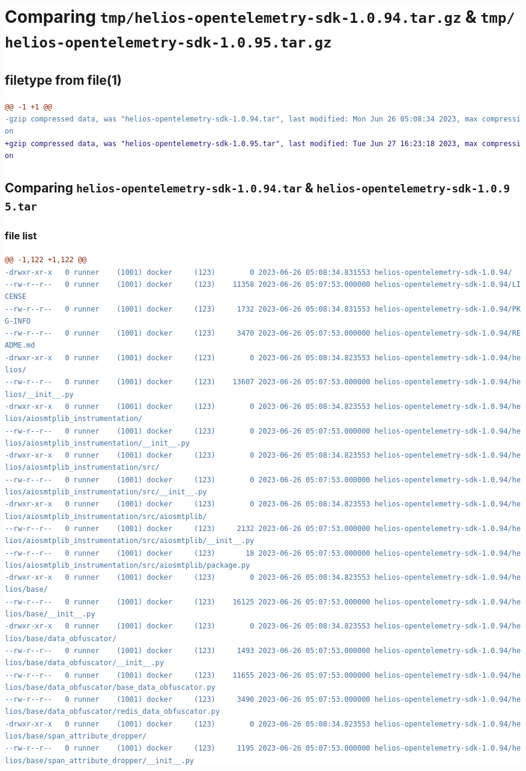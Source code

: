 # Comparing `tmp/helios-opentelemetry-sdk-1.0.94.tar.gz` & `tmp/helios-opentelemetry-sdk-1.0.95.tar.gz`

## filetype from file(1)

```diff
@@ -1 +1 @@
-gzip compressed data, was "helios-opentelemetry-sdk-1.0.94.tar", last modified: Mon Jun 26 05:08:34 2023, max compression
+gzip compressed data, was "helios-opentelemetry-sdk-1.0.95.tar", last modified: Tue Jun 27 16:23:18 2023, max compression
```

## Comparing `helios-opentelemetry-sdk-1.0.94.tar` & `helios-opentelemetry-sdk-1.0.95.tar`

### file list

```diff
@@ -1,122 +1,122 @@
-drwxr-xr-x   0 runner    (1001) docker     (123)        0 2023-06-26 05:08:34.831553 helios-opentelemetry-sdk-1.0.94/
--rw-r--r--   0 runner    (1001) docker     (123)    11358 2023-06-26 05:07:53.000000 helios-opentelemetry-sdk-1.0.94/LICENSE
--rw-r--r--   0 runner    (1001) docker     (123)     1732 2023-06-26 05:08:34.831553 helios-opentelemetry-sdk-1.0.94/PKG-INFO
--rw-r--r--   0 runner    (1001) docker     (123)     3470 2023-06-26 05:07:53.000000 helios-opentelemetry-sdk-1.0.94/README.md
-drwxr-xr-x   0 runner    (1001) docker     (123)        0 2023-06-26 05:08:34.823553 helios-opentelemetry-sdk-1.0.94/helios/
--rw-r--r--   0 runner    (1001) docker     (123)    13607 2023-06-26 05:07:53.000000 helios-opentelemetry-sdk-1.0.94/helios/__init__.py
-drwxr-xr-x   0 runner    (1001) docker     (123)        0 2023-06-26 05:08:34.823553 helios-opentelemetry-sdk-1.0.94/helios/aiosmtplib_instrumentation/
--rw-r--r--   0 runner    (1001) docker     (123)        0 2023-06-26 05:07:53.000000 helios-opentelemetry-sdk-1.0.94/helios/aiosmtplib_instrumentation/__init__.py
-drwxr-xr-x   0 runner    (1001) docker     (123)        0 2023-06-26 05:08:34.823553 helios-opentelemetry-sdk-1.0.94/helios/aiosmtplib_instrumentation/src/
--rw-r--r--   0 runner    (1001) docker     (123)        0 2023-06-26 05:07:53.000000 helios-opentelemetry-sdk-1.0.94/helios/aiosmtplib_instrumentation/src/__init__.py
-drwxr-xr-x   0 runner    (1001) docker     (123)        0 2023-06-26 05:08:34.823553 helios-opentelemetry-sdk-1.0.94/helios/aiosmtplib_instrumentation/src/aiosmtplib/
--rw-r--r--   0 runner    (1001) docker     (123)     2132 2023-06-26 05:07:53.000000 helios-opentelemetry-sdk-1.0.94/helios/aiosmtplib_instrumentation/src/aiosmtplib/__init__.py
--rw-r--r--   0 runner    (1001) docker     (123)       18 2023-06-26 05:07:53.000000 helios-opentelemetry-sdk-1.0.94/helios/aiosmtplib_instrumentation/src/aiosmtplib/package.py
-drwxr-xr-x   0 runner    (1001) docker     (123)        0 2023-06-26 05:08:34.823553 helios-opentelemetry-sdk-1.0.94/helios/base/
--rw-r--r--   0 runner    (1001) docker     (123)    16125 2023-06-26 05:07:53.000000 helios-opentelemetry-sdk-1.0.94/helios/base/__init__.py
-drwxr-xr-x   0 runner    (1001) docker     (123)        0 2023-06-26 05:08:34.823553 helios-opentelemetry-sdk-1.0.94/helios/base/data_obfuscator/
--rw-r--r--   0 runner    (1001) docker     (123)     1493 2023-06-26 05:07:53.000000 helios-opentelemetry-sdk-1.0.94/helios/base/data_obfuscator/__init__.py
--rw-r--r--   0 runner    (1001) docker     (123)    11655 2023-06-26 05:07:53.000000 helios-opentelemetry-sdk-1.0.94/helios/base/data_obfuscator/base_data_obfuscator.py
--rw-r--r--   0 runner    (1001) docker     (123)     3490 2023-06-26 05:07:53.000000 helios-opentelemetry-sdk-1.0.94/helios/base/data_obfuscator/redis_data_obfuscator.py
-drwxr-xr-x   0 runner    (1001) docker     (123)        0 2023-06-26 05:08:34.823553 helios-opentelemetry-sdk-1.0.94/helios/base/span_attribute_dropper/
--rw-r--r--   0 runner    (1001) docker     (123)     1195 2023-06-26 05:07:53.000000 helios-opentelemetry-sdk-1.0.94/helios/base/span_attribute_dropper/__init__.py
```